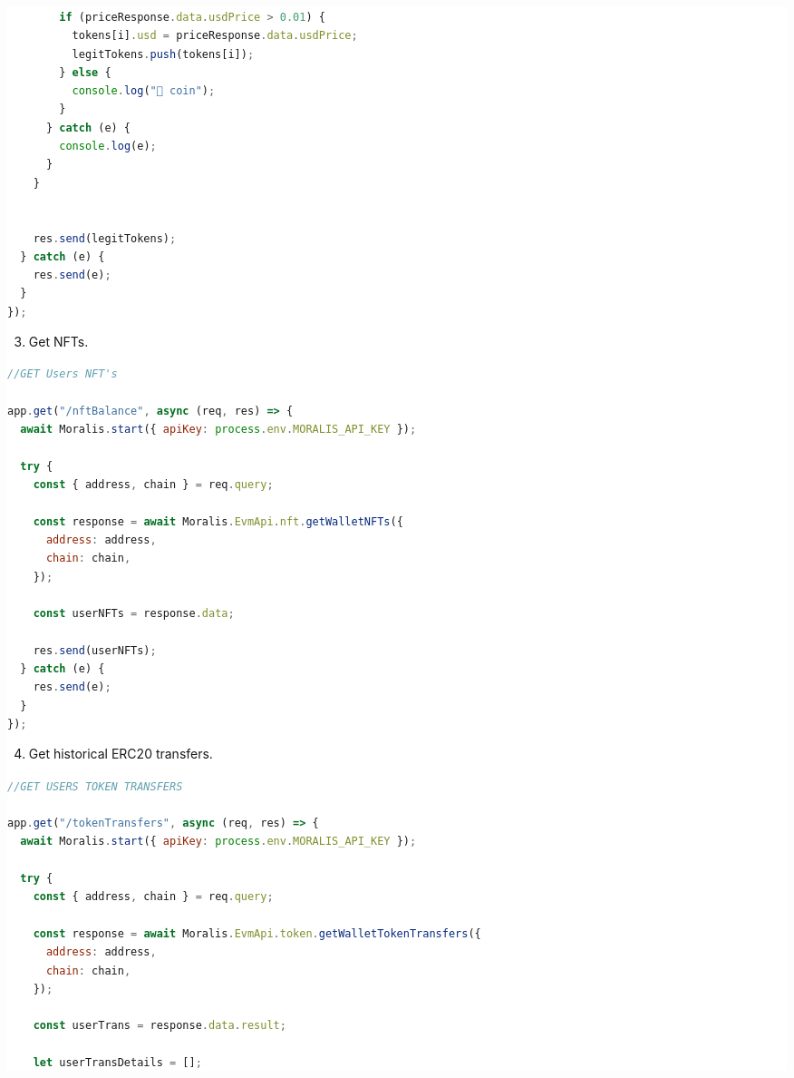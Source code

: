 ```javascript index.js
        if (priceResponse.data.usdPrice > 0.01) {
          tokens[i].usd = priceResponse.data.usdPrice;
          legitTokens.push(tokens[i]);
        } else {
          console.log("💩 coin");
        }
      } catch (e) {
        console.log(e);
      }
    }


    res.send(legitTokens);
  } catch (e) {
    res.send(e);
  }
});
```



3. Get NFTs.

```javascript index.js
//GET Users NFT's

app.get("/nftBalance", async (req, res) => {
  await Moralis.start({ apiKey: process.env.MORALIS_API_KEY });

  try {
    const { address, chain } = req.query;

    const response = await Moralis.EvmApi.nft.getWalletNFTs({
      address: address,
      chain: chain,
    });

    const userNFTs = response.data;

    res.send(userNFTs);
  } catch (e) {
    res.send(e);
  }
});
```



4. Get historical ERC20 transfers.

```javascript index.js
//GET USERS TOKEN TRANSFERS

app.get("/tokenTransfers", async (req, res) => {
  await Moralis.start({ apiKey: process.env.MORALIS_API_KEY });

  try {
    const { address, chain } = req.query;

    const response = await Moralis.EvmApi.token.getWalletTokenTransfers({
      address: address,
      chain: chain,
    });
    
    const userTrans = response.data.result;

    let userTransDetails = [];
```